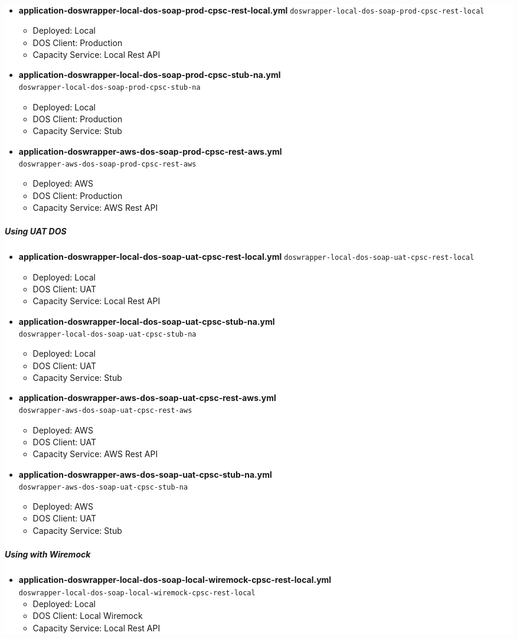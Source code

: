 + **application-doswrapper-local-dos-soap-prod-cpsc-rest-local.yml**
`doswrapper-local-dos-soap-prod-cpsc-rest-local`
  + Deployed: Local
  + DOS Client: Production
  + Capacity Service: Local Rest API


+ **application-doswrapper-local-dos-soap-prod-cpsc-stub-na.yml**  
`doswrapper-local-dos-soap-prod-cpsc-stub-na`
  + Deployed: Local
  + DOS Client: Production
  + Capacity Service: Stub


+ **application-doswrapper-aws-dos-soap-prod-cpsc-rest-aws.yml**  
`doswrapper-aws-dos-soap-prod-cpsc-rest-aws`
  + Deployed: AWS
  + DOS Client: Production
  + Capacity Service: AWS Rest API


##### Using UAT DOS

+ **application-doswrapper-local-dos-soap-uat-cpsc-rest-local.yml**
`doswrapper-local-dos-soap-uat-cpsc-rest-local`
  + Deployed: Local
  + DOS Client: UAT
  + Capacity Service: Local Rest API


+ **application-doswrapper-local-dos-soap-uat-cpsc-stub-na.yml**  
`doswrapper-local-dos-soap-uat-cpsc-stub-na`
  + Deployed: Local
  + DOS Client: UAT
  + Capacity Service: Stub


+ **application-doswrapper-aws-dos-soap-uat-cpsc-rest-aws.yml**  
`doswrapper-aws-dos-soap-uat-cpsc-rest-aws`
  + Deployed: AWS
  + DOS Client: UAT
  + Capacity Service: AWS Rest API


+ **application-doswrapper-aws-dos-soap-uat-cpsc-stub-na.yml**  
`doswrapper-aws-dos-soap-uat-cpsc-stub-na`
  + Deployed: AWS
  + DOS Client: UAT
  + Capacity Service: Stub

##### Using with Wiremock

+ **application-doswrapper-local-dos-soap-local-wiremock-cpsc-rest-local.yml**  
`doswrapper-local-dos-soap-local-wiremock-cpsc-rest-local`
  + Deployed: Local
  + DOS Client: Local Wiremock
  + Capacity Service: Local Rest API
